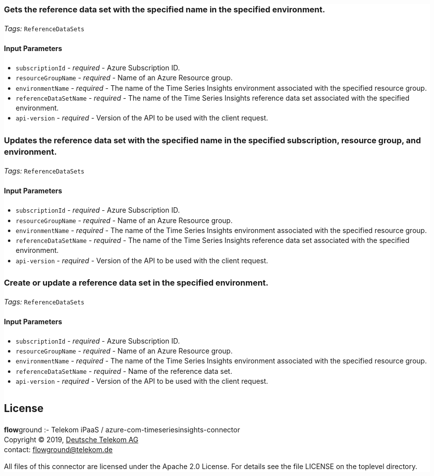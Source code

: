 ### Gets the reference data set with the specified name in the specified environment.

*Tags:* `ReferenceDataSets`

#### Input Parameters
* `subscriptionId` - _required_ - Azure Subscription ID.
* `resourceGroupName` - _required_ - Name of an Azure Resource group.
* `environmentName` - _required_ - The name of the Time Series Insights environment associated with the specified resource group.
* `referenceDataSetName` - _required_ - The name of the Time Series Insights reference data set associated with the specified environment.
* `api-version` - _required_ - Version of the API to be used with the client request.

### Updates the reference data set with the specified name in the specified subscription, resource group, and environment.

*Tags:* `ReferenceDataSets`

#### Input Parameters
* `subscriptionId` - _required_ - Azure Subscription ID.
* `resourceGroupName` - _required_ - Name of an Azure Resource group.
* `environmentName` - _required_ - The name of the Time Series Insights environment associated with the specified resource group.
* `referenceDataSetName` - _required_ - The name of the Time Series Insights reference data set associated with the specified environment.
* `api-version` - _required_ - Version of the API to be used with the client request.

### Create or update a reference data set in the specified environment.

*Tags:* `ReferenceDataSets`

#### Input Parameters
* `subscriptionId` - _required_ - Azure Subscription ID.
* `resourceGroupName` - _required_ - Name of an Azure Resource group.
* `environmentName` - _required_ - The name of the Time Series Insights environment associated with the specified resource group.
* `referenceDataSetName` - _required_ - Name of the reference data set.
* `api-version` - _required_ - Version of the API to be used with the client request.

## License

**flow**ground :- Telekom iPaaS / azure-com-timeseriesinsights-connector<br/>
Copyright © 2019, [Deutsche Telekom AG](https://www.telekom.de)<br/>
contact: flowground@telekom.de

All files of this connector are licensed under the Apache 2.0 License. For details
see the file LICENSE on the toplevel directory.
